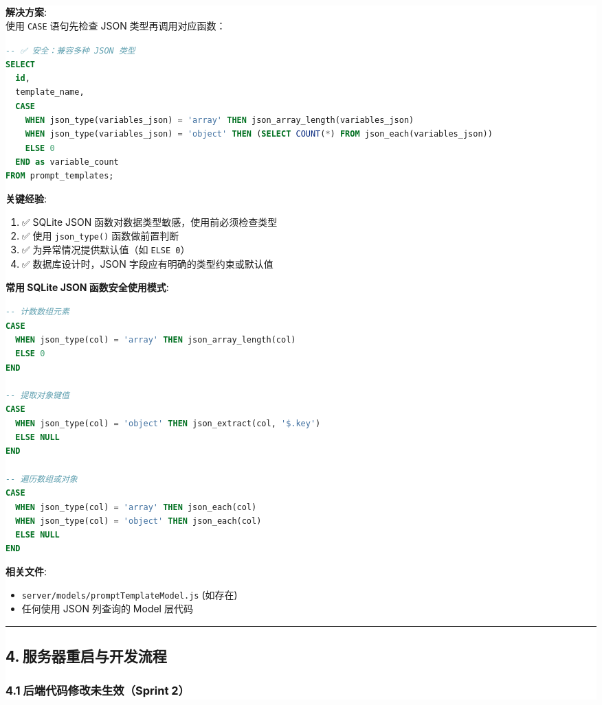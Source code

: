 **解决方案**:  
使用 `CASE` 语句先检查 JSON 类型再调用对应函数：

```sql
-- ✅ 安全：兼容多种 JSON 类型
SELECT 
  id, 
  template_name, 
  CASE 
    WHEN json_type(variables_json) = 'array' THEN json_array_length(variables_json)
    WHEN json_type(variables_json) = 'object' THEN (SELECT COUNT(*) FROM json_each(variables_json))
    ELSE 0 
  END as variable_count
FROM prompt_templates;
```

**关键经验**:
1. ✅ SQLite JSON 函数对数据类型敏感，使用前必须检查类型
2. ✅ 使用 `json_type()` 函数做前置判断
3. ✅ 为异常情况提供默认值（如 `ELSE 0`）
4. ✅ 数据库设计时，JSON 字段应有明确的类型约束或默认值

**常用 SQLite JSON 函数安全使用模式**:
```sql
-- 计数数组元素
CASE 
  WHEN json_type(col) = 'array' THEN json_array_length(col)
  ELSE 0 
END

-- 提取对象键值
CASE 
  WHEN json_type(col) = 'object' THEN json_extract(col, '$.key')
  ELSE NULL 
END

-- 遍历数组或对象
CASE 
  WHEN json_type(col) = 'array' THEN json_each(col)
  WHEN json_type(col) = 'object' THEN json_each(col)
  ELSE NULL 
END
```

**相关文件**:
- `server/models/promptTemplateModel.js` (如存在)
- 任何使用 JSON 列查询的 Model 层代码

---

## 4. 服务器重启与开发流程

### 4.1 后端代码修改未生效（Sprint 2）
